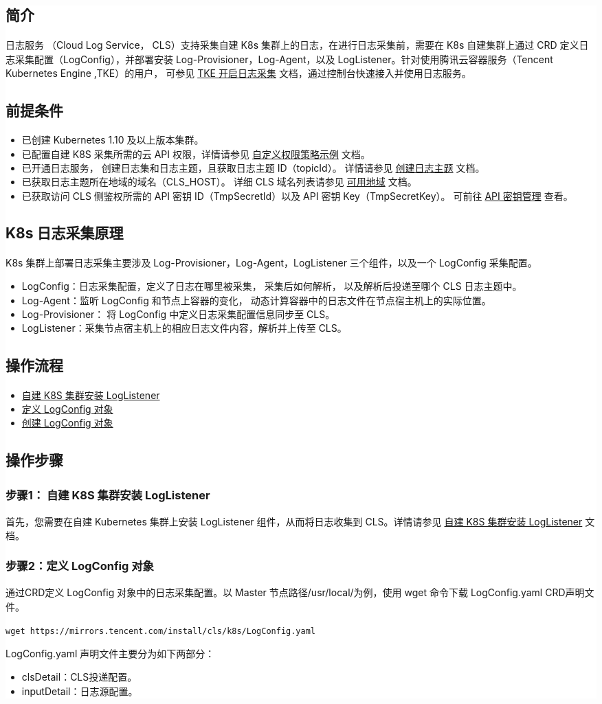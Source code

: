 ## 简介
日志服务 （Cloud Log Service， CLS）支持采集自建 K8s 集群上的日志，在进行日志采集前，需要在 K8s 自建集群上通过 CRD 定义日志采集配置（LogConfig），并部署安装 Log-Provisioner，Log-Agent，以及 LogListener。针对使用腾讯云容器服务（Tencent Kubernetes Engine ,TKE）的用户， 可参见 [TKE 开启日志采集](https://intl.cloud.tencent.com/document/product/457/32419) 文档，通过控制台快速接入并使用日志服务。


## 前提条件

- 已创建 Kubernetes 1.10 及以上版本集群。
- 已配置自建 K8S 采集所需的云 API 权限，详情请参见 [自定义权限策略示例](https://intl.cloud.tencent.com/document/product/614/45004) 文档。
- 已开通日志服务， 创建日志集和日志主题，且获取日志主题 ID（topicId）。
详情请参见 [创建日志主题](https://intl.cloud.tencent.com/document/product/614/34239) 文档。
- 已获取日志主题所在地域的域名（CLS_HOST）。
详细 CLS 域名列表请参见 [可用地域](https://intl.cloud.tencent.com/document/product/614/18940) 文档。
- 已获取访问 CLS 侧鉴权所需的 API 密钥 ID（TmpSecretId）以及 API 密钥 Key（TmpSecretKey）。
可前往 [API 密钥管理](https://console.cloud.tencent.com/cam/capi) 查看。


## K8s 日志采集原理
K8s 集群上部署日志采集主要涉及 Log-Provisioner，Log-Agent，LogListener 三个组件，以及一个 LogConfig 采集配置。
- LogConfig：日志采集配置，定义了日志在哪里被采集， 采集后如何解析， 以及解析后投递至哪个 CLS 日志主题中。
- Log-Agent：监听 LogConfig 和节点上容器的变化， 动态计算容器中的日志文件在节点宿主机上的实际位置。
- Log-Provisioner： 将 LogConfig 中定义日志采集配置信息同步至 CLS。
- LogListener：采集节点宿主机上的相应日志文件内容，解析并上传至 CLS。


## 操作流程
<dx-steps>

- <a href="#install_LogListener">自建 K8S 集群安装 LogListener</a>
- <a href="#logconfig_def">定义 LogConfig 对象</a>
- <a href="#logconfig_create">创建 LogConfig 对象</a>
</dx-steps>

## 操作步骤

### 步骤1： 自建 K8S 集群安装 LogListener[](id:install_LogListener)

首先，您需要在自建 Kubernetes 集群上安装 LogListener 组件，从而将日志收集到 CLS。详情请参见 [自建 K8S 集群安装 LogListener](https://intl.cloud.tencent.com/document/product/614/43573) 文档。


### 步骤2：定义 LogConfig 对象[](id:logconfig_def)

通过CRD定义 LogConfig 对象中的日志采集配置。以 Master 节点路径/usr/local/为例，使用 wget 命令下载 LogConfig.yaml CRD声明文件。

```shell
wget https://mirrors.tencent.com/install/cls/k8s/LogConfig.yaml
```
LogConfig.yaml 声明文件主要分为如下两部分：
- clsDetail：CLS投递配置。
- inputDetail：日志源配置。
